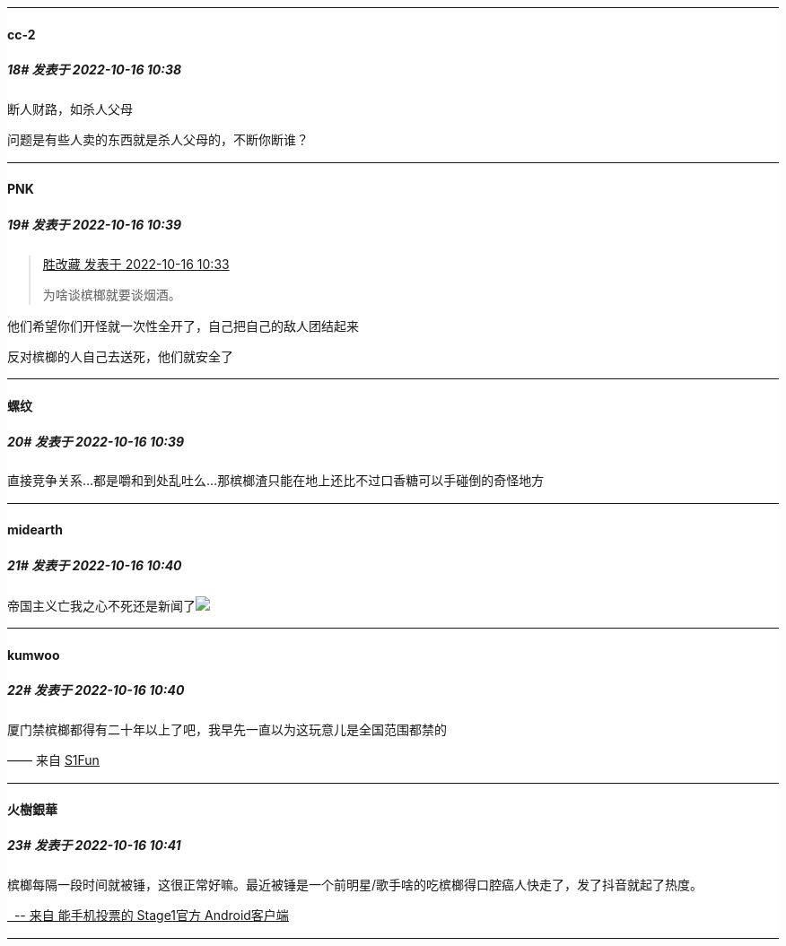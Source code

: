 *****

####  cc-2  
##### 18#       发表于 2022-10-16 10:38

断人财路，如杀人父母

问题是有些人卖的东西就是杀人父母的，不断你断谁？

*****

####  PNK  
##### 19#       发表于 2022-10-16 10:39

<blockquote><a href="httphttps://bbs.saraba1st.com/2b/forum.php?mod=redirect&amp;goto=findpost&amp;pid=57933338&amp;ptid=2099935" target="_blank">胜改藏 发表于 2022-10-16 10:33</a>

为啥谈槟榔就要谈烟酒。</blockquote>
他们希望你们开怪就一次性全开了，自己把自己的敌人团结起来

反对槟榔的人自己去送死，他们就安全了

*****

####  螺纹  
##### 20#       发表于 2022-10-16 10:39

直接竞争关系…都是嚼和到处乱吐么…那槟榔渣只能在地上还比不过口香糖可以手碰倒的奇怪地方

*****

####  midearth  
##### 21#       发表于 2022-10-16 10:40

帝国主义亡我之心不死还是新闻了<img src="https://static.saraba1st.com/image/smiley/face2017/037.png" referrerpolicy="no-referrer">

*****

####  kumwoo  
##### 22#       发表于 2022-10-16 10:40

厦门禁槟榔都得有二十年以上了吧，我早先一直以为这玩意儿是全国范围都禁的

—— 来自 [S1Fun](https://s1fun.koalcat.com)

*****

####  火樹銀華  
##### 23#       发表于 2022-10-16 10:41

槟榔每隔一段时间就被锤，这很正常好嘛。最近被锤是一个前明星/歌手啥的吃槟榔得口腔癌人快走了，发了抖音就起了热度。

[  -- 来自 能手机投票的 Stage1官方 Android客户端](https://www.coolapk.com/apk/140634)

*****
